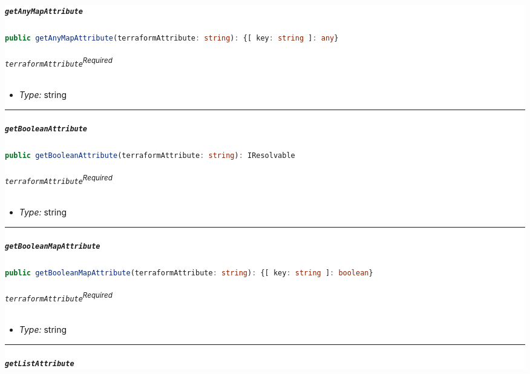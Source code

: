 ##### `getAnyMapAttribute` <a name="getAnyMapAttribute" id="@cdktf/provider-pagerduty.eventOrchestrationRouter.EventOrchestrationRouterSetOutputReference.getAnyMapAttribute"></a>

```typescript
public getAnyMapAttribute(terraformAttribute: string): {[ key: string ]: any}
```

###### `terraformAttribute`<sup>Required</sup> <a name="terraformAttribute" id="@cdktf/provider-pagerduty.eventOrchestrationRouter.EventOrchestrationRouterSetOutputReference.getAnyMapAttribute.parameter.terraformAttribute"></a>

- *Type:* string

---

##### `getBooleanAttribute` <a name="getBooleanAttribute" id="@cdktf/provider-pagerduty.eventOrchestrationRouter.EventOrchestrationRouterSetOutputReference.getBooleanAttribute"></a>

```typescript
public getBooleanAttribute(terraformAttribute: string): IResolvable
```

###### `terraformAttribute`<sup>Required</sup> <a name="terraformAttribute" id="@cdktf/provider-pagerduty.eventOrchestrationRouter.EventOrchestrationRouterSetOutputReference.getBooleanAttribute.parameter.terraformAttribute"></a>

- *Type:* string

---

##### `getBooleanMapAttribute` <a name="getBooleanMapAttribute" id="@cdktf/provider-pagerduty.eventOrchestrationRouter.EventOrchestrationRouterSetOutputReference.getBooleanMapAttribute"></a>

```typescript
public getBooleanMapAttribute(terraformAttribute: string): {[ key: string ]: boolean}
```

###### `terraformAttribute`<sup>Required</sup> <a name="terraformAttribute" id="@cdktf/provider-pagerduty.eventOrchestrationRouter.EventOrchestrationRouterSetOutputReference.getBooleanMapAttribute.parameter.terraformAttribute"></a>

- *Type:* string

---

##### `getListAttribute` <a name="getListAttribute" id="@cdktf/provider-pagerduty.eventOrchestrationRouter.EventOrchestrationRouterSetOutputReference.getListAttribute"></a>
